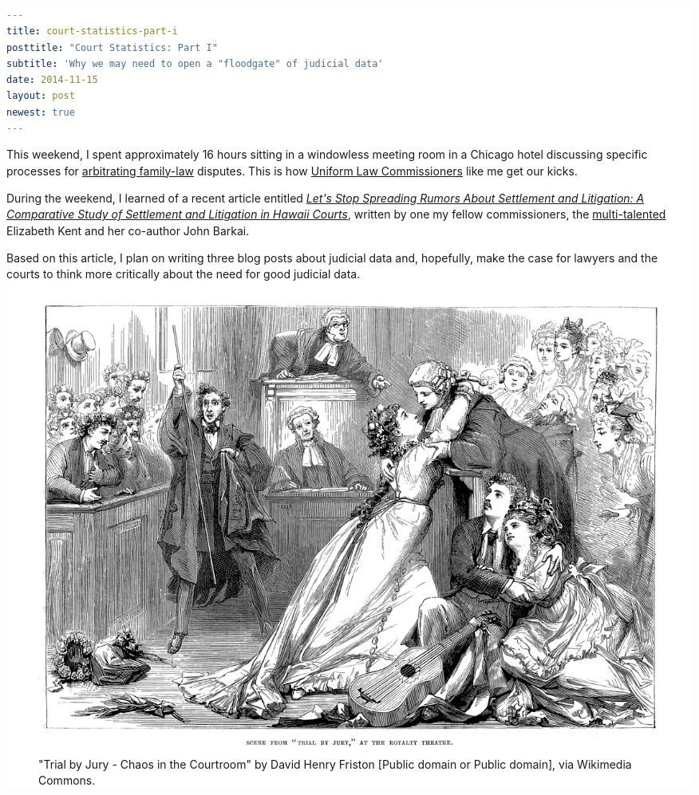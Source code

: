 ```yaml
---
title: court-statistics-part-i
posttitle: "Court Statistics: Part I"
subtitle: 'Why we may need to open a "floodgate" of judicial data'
date: 2014-11-15
layout: post
newest: true
---
```


This weekend, I spent approximately 16 hours sitting in a windowless meeting room in a Chicago hotel discussing specific processes for [arbitrating family-law](http://uniformlaws.org/Committee.aspx?title=Family%20Law%20Arbitration) disputes. This is how [Uniform Law Commissioners](http://www.uniformlaws.org) like me get our kicks.

During the weekend, I learned of a recent article entitled [*Let's Stop Spreading Rumors About Settlement and Litigation: A Comparative Study of Settlement and Litigation in Hawaii Courts*](http://papers.ssrn.com/sol3/papers.cfm?abstract_id=2398550), written by one my fellow commissioners, the [multi-talented](http://www.vestedinteresthawaii.com/) Elizabeth Kent and her co-author John Barkai.

Based on this article, I plan on writing three blog posts about judicial data and, hopefully, make the case for lawyers and the courts to think more critically about the need for good judicial data.

<figure>
<img src="/assets/images/jurytrial.png" alt="Trial by Jury - Chaos in the Courtroom" width="100%">
<figcaption>"Trial by Jury - Chaos in the Courtroom" by David Henry Friston [Public domain or Public domain], via Wikimedia Commons.</figcaption>
</figure>
